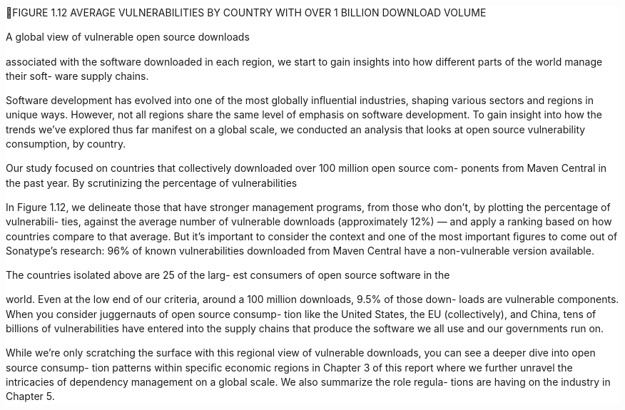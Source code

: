 FIGURE 1\.12
AVERAGE VULNERABILITIES BY COUNTRY WITH OVER 1 BILLION DOWNLOAD VOLUME

A global view of 
vulnerable open 
source downloads 

associated with the software downloaded in 
each region, we start to gain insights into how 
different parts of the world manage their soft\-
ware supply chains.

Software development has evolved into one of 
the most globally inﬂuential industries, shaping 
various sectors and regions in unique ways. 
However, not all regions share the same level 
of emphasis on software development. To gain 
insight into how the trends we’ve explored thus 
far manifest on a global scale, we conducted an 
analysis that looks at open source vulnerability 
consumption, by country. 

Our study focused on countries that collectively 
downloaded over 100 million open source com\-
ponents from Maven Central in the past year. 
By scrutinizing the percentage of vulnerabilities 

In Figure 1\.12, we delineate those that have 
stronger management programs, from those who 
don’t, by plotting the percentage of vulnerabili\-
ties, against the average number of vulnerable 
downloads (approximately 12%) — and apply 
a ranking based on how countries compare to 
that average. But it’s important to consider the 
context and one of the most important ﬁgures to 
come out of Sonatype’s research: 96% of known 
vulnerabilities downloaded from Maven Central 
have a non\-vulnerable version available. 

The countries isolated above are 25 of the larg\-
est consumers of open source software in the 

world. Even at the low end of our criteria, around 
a 100 million downloads, 9\.5% of those down\-
loads are vulnerable components. When you 
consider juggernauts of open source consump\-
tion like the United States, the EU (collectively), 
and China, tens of billions of vulnerabilities have 
entered into the supply chains that produce the 
software we all use and our governments run on.

While we’re only scratching the surface with this 
regional view of vulnerable downloads, you can 
see a deeper dive into open source consump\-
tion patterns within speciﬁc economic regions in 
Chapter 3 of this report where we further unravel 
the intricacies of dependency management on a 
global scale. We also summarize the role regula\-
tions are having on the industry in Chapter 5\. 
